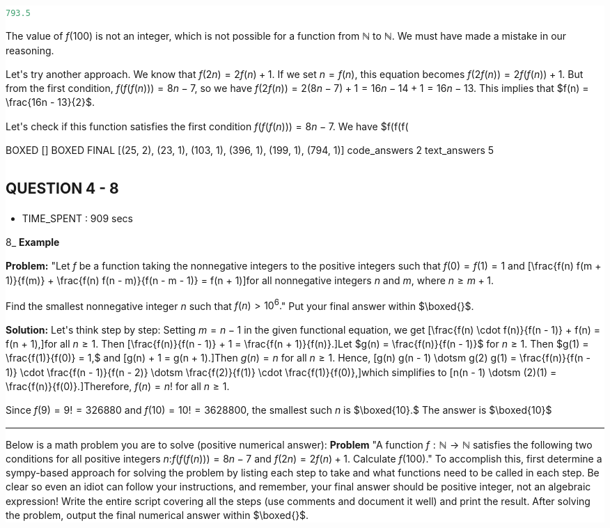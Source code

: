 ```python
793.5
```
The value of $f(100)$ is not an integer, which is not possible for a function from $\mathbb{N}$ to $\mathbb{N}$. We must have made a mistake in our reasoning.

Let's try another approach. We know that $f(2n)=2f(n)+1$. If we set $n = f(n)$, this equation becomes $f(2f(n)) = 2f(f(n)) + 1$. But from the first condition, $f(f(f(n))) = 8n - 7$, so we have $f(2f(n)) = 2(8n - 7) + 1 = 16n - 14 + 1 = 16n - 13$. This implies that $f(n) = \frac{16n - 13}{2}$.

Let's check if this function satisfies the first condition $f(f(f(n)))=8n-7$. We have $f(f(f(

BOXED []
BOXED FINAL 
[(25, 2), (23, 1), (103, 1), (396, 1), (199, 1), (794, 1)]
code_answers 2 text_answers 5



## QUESTION 4 - 8 
- TIME_SPENT : 909 secs

8_
**Example**

**Problem:** 
"Let $f$ be a function taking the nonnegative integers to the positive integers such that $f(0) = f(1) = 1$ and
\[\frac{f(n) f(m + 1)}{f(m)} + \frac{f(n) f(n - m)}{f(n - m - 1)} = f(n + 1)\]for all nonnegative integers $n$ and $m,$ where $n \ge m + 1.$

Find the smallest nonnegative integer $n$ such that $f(n) > 10^6.$"
Put your final answer within $\boxed{}$.

**Solution:** 
Let's think step by step:
Setting $m = n - 1$ in the given functional equation, we get
\[\frac{f(n) \cdot f(n)}{f(n - 1)} + f(n) = f(n + 1),\]for all $n \ge 1.$  Then
\[\frac{f(n)}{f(n - 1)} + 1 = \frac{f(n + 1)}{f(n)}.\]Let $g(n) = \frac{f(n)}{f(n - 1)}$ for $n \ge 1.$  Then $g(1) = \frac{f(1)}{f(0)} = 1,$ and
\[g(n) + 1 = g(n + 1).\]Then $g(n) = n$ for all $n \ge 1.$  Hence,
\[g(n) g(n - 1) \dotsm g(2) g(1) = \frac{f(n)}{f(n - 1)} \cdot \frac{f(n - 1)}{f(n - 2)} \dotsm \frac{f(2)}{f(1)} \cdot \frac{f(1)}{f(0)},\]which simplifies to
\[n(n - 1) \dotsm (2)(1) = \frac{f(n)}{f(0)}.\]Therefore, $f(n) = n!$ for all $n \ge 1.$

Since $f(9) = 9! = 326880$ and $f(10) = 10! = 3628800,$ the smallest such $n$ is $\boxed{10}.$ The answer is $\boxed{10}$


---

Below is a math problem you are to solve (positive numerical answer):
**Problem**
"A function $f: \mathbb N \to \mathbb N$ satisfies the following two conditions for all positive integers $n$:$f(f(f(n)))=8n-7$ and $f(2n)=2f(n)+1$. Calculate $f(100)$."
To accomplish this, first determine a sympy-based approach for solving the problem by listing each step to take and what functions need to be called in each step. Be clear so even an idiot can follow your instructions, and remember, your final answer should be positive integer, not an algebraic expression!
Write the entire script covering all the steps (use comments and document it well) and print the result. After solving the problem, output the final numerical answer within $\boxed{}$.
